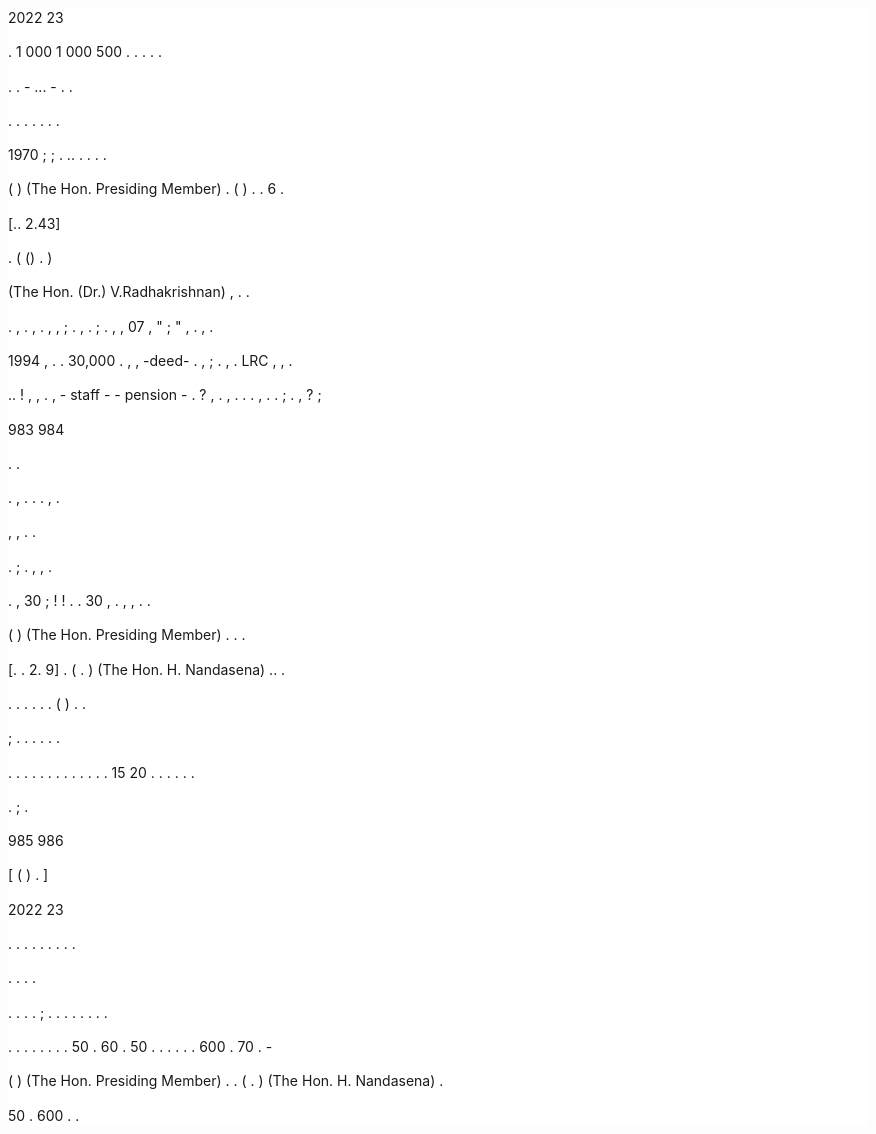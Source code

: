 2022 23

. 1 000 1 000 500 . . . . .

. . - ... - . .

. . . . . . .

1970 ; ; . .. . . . .

( ) (The Hon. Presiding Member) . ( ) . . 6 .

[.. 2.43]

. ( () . )

(The Hon. (Dr.) V.Radhakrishnan) , . .

. , . , . , , ; . , . ; . , , 07 , " ; " , . , .

1994 , . . 30,000 . , , -deed- . , ; . , . LRC , , .

.. ! , , . , - staff - - pension - . ? , . , . . . , . . ; . , ? ;

983 984

. .

. , . . . , .

, , . .

. ; . , , .

. , 30 ; ! ! . . 30 , . , , . .

( ) (The Hon. Presiding Member) . . .

[. . 2. 9] . ( . ) (The Hon. H. Nandasena) .. .

. . . . . . ( ) . .

; . . . . . .

. . . . . . . . . . . . . 15 20 . . . . . .

. ; .

985 986

[ ( ) . ]

2022 23

. . . . . . . . .

. . . .

. . . . ; . . . . . . . .

. . . . . . . . 50 . 60 . 50 . . . . . . 600 . 70 . -

( ) (The Hon. Presiding Member) . . ( . ) (The Hon. H. Nandasena) .

50 . 600 . .
